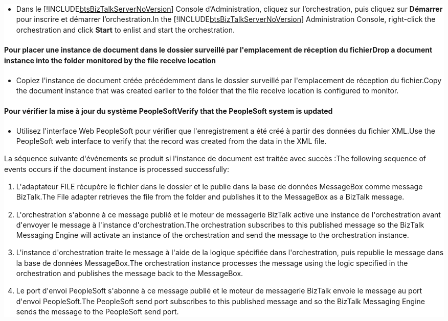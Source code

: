 -   <span data-ttu-id="8d95c-225">Dans le [!INCLUDE[btsBizTalkServerNoVersion](../includes/btsbiztalkservernoversion-md.md)] Console d’Administration, cliquez sur l’orchestration, puis cliquez sur **Démarrer** pour inscrire et démarrer l’orchestration.</span><span class="sxs-lookup"><span data-stu-id="8d95c-225">In the [!INCLUDE[btsBizTalkServerNoVersion](../includes/btsbiztalkservernoversion-md.md)] Administration Console, right-click the orchestration and click **Start** to enlist and start the orchestration.</span></span>  
  
#### <a name="drop-a-document-instance-into-the-folder-monitored-by-the-file-receive-location"></a><span data-ttu-id="8d95c-226">Pour placer une instance de document dans le dossier surveillé par l'emplacement de réception du fichier</span><span class="sxs-lookup"><span data-stu-id="8d95c-226">Drop a document instance into the folder monitored by the file receive location</span></span>  
  
-   <span data-ttu-id="8d95c-227">Copiez l'instance de document créée précédemment dans le dossier surveillé par l'emplacement de réception du fichier.</span><span class="sxs-lookup"><span data-stu-id="8d95c-227">Copy the document instance that was created earlier to the folder that the file receive location is configured to monitor.</span></span>  
  
#### <a name="verify-that-the-peoplesoft-system-is-updated"></a><span data-ttu-id="8d95c-228">Pour vérifier la mise à jour du système PeopleSoft</span><span class="sxs-lookup"><span data-stu-id="8d95c-228">Verify that the PeopleSoft system is updated</span></span>  
  
-   <span data-ttu-id="8d95c-229">Utilisez l'interface Web PeopleSoft pour vérifier que l'enregistrement a été créé à partir des données du fichier XML.</span><span class="sxs-lookup"><span data-stu-id="8d95c-229">Use the PeopleSoft web interface to verify that the record was created from the data in the XML file.</span></span>  
  
 <span data-ttu-id="8d95c-230">La séquence suivante d'événements se produit si l'instance de document est traitée avec succès :</span><span class="sxs-lookup"><span data-stu-id="8d95c-230">The following sequence of events occurs if the document instance is processed successfully:</span></span>  
  
1.  <span data-ttu-id="8d95c-231">L'adaptateur FILE récupère le fichier dans le dossier et le publie dans la base de données MessageBox comme message BizTalk.</span><span class="sxs-lookup"><span data-stu-id="8d95c-231">The File adapter retrieves the file from the folder and publishes it to the MessageBox as a BizTalk message.</span></span>  
  
2.  <span data-ttu-id="8d95c-232">L'orchestration s'abonne à ce message publié et le moteur de messagerie BizTalk active une instance de l'orchestration avant d'envoyer le message à l'instance d'orchestration.</span><span class="sxs-lookup"><span data-stu-id="8d95c-232">The orchestration subscribes to this published message so the BizTalk Messaging Engine will activate an instance of the orchestration and send the message to the orchestration instance.</span></span>  
  
3.  <span data-ttu-id="8d95c-233">L'instance d'orchestration traite le message à l'aide de la logique spécifiée dans l'orchestration, puis republie le message dans la base de données MessageBox.</span><span class="sxs-lookup"><span data-stu-id="8d95c-233">The orchestration instance processes the message using the logic specified in the orchestration and publishes the message back to the MessageBox.</span></span>  
  
4.  <span data-ttu-id="8d95c-234">Le port d'envoi PeopleSoft s'abonne à ce message publié et le moteur de messagerie BizTalk envoie le message au port d'envoi PeopleSoft.</span><span class="sxs-lookup"><span data-stu-id="8d95c-234">The PeopleSoft send port subscribes to this published message and so the BizTalk Messaging Engine sends the message to the PeopleSoft send port.</span></span>  
  